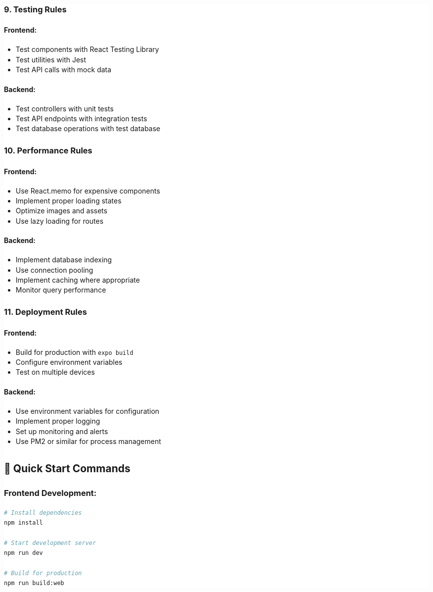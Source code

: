 ### 9. Testing Rules

#### Frontend:
- Test components with React Testing Library
- Test utilities with Jest
- Test API calls with mock data

#### Backend:
- Test controllers with unit tests
- Test API endpoints with integration tests
- Test database operations with test database

### 10. Performance Rules

#### Frontend:
- Use React.memo for expensive components
- Implement proper loading states
- Optimize images and assets
- Use lazy loading for routes

#### Backend:
- Implement database indexing
- Use connection pooling
- Implement caching where appropriate
- Monitor query performance

### 11. Deployment Rules

#### Frontend:
- Build for production with `expo build`
- Configure environment variables
- Test on multiple devices

#### Backend:
- Use environment variables for configuration
- Implement proper logging
- Set up monitoring and alerts
- Use PM2 or similar for process management

## 🚀 Quick Start Commands

### Frontend Development:
```bash
# Install dependencies
npm install

# Start development server
npm run dev

# Build for production
npm run build:web
```
